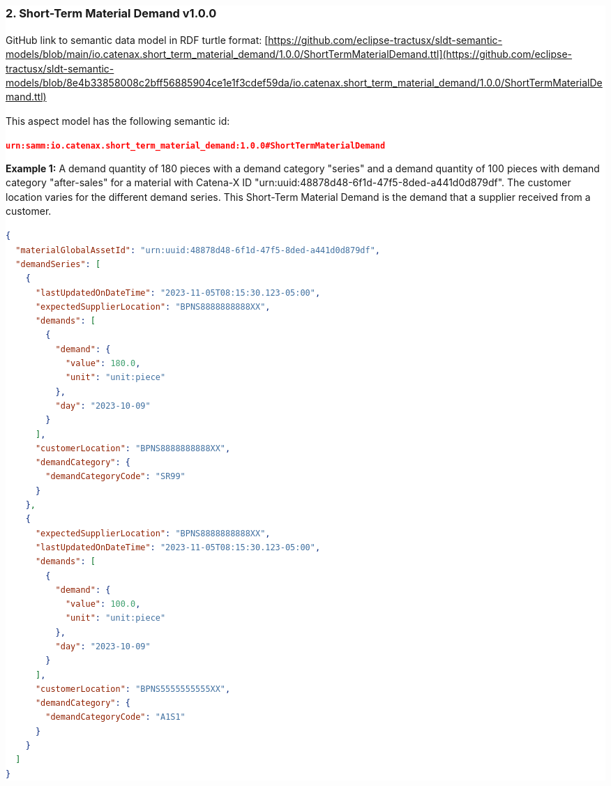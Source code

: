 ### 2. Short-Term Material Demand v1.0.0

GitHub link to semantic data model in RDF turtle
format: [https://github.com/eclipse-tractusx/sldt-semantic-models/blob/main/io.catenax.short_term_material_demand/1.0.0/ShortTermMaterialDemand.ttl](https://github.com/eclipse-tractusx/sldt-semantic-models/blob/8e4b33858008c2bff56885904ce1e1f3cdef59da/io.catenax.short_term_material_demand/1.0.0/ShortTermMaterialDemand.ttl)

This aspect model has the following semantic id:

```json
urn:samm:io.catenax.short_term_material_demand:1.0.0#ShortTermMaterialDemand
```

**Example 1:** A demand quantity of 180 pieces with a demand category "series" and a demand quantity of 100 pieces with
demand category "after-sales" for a material with Catena-X ID "urn:uuid:48878d48-6f1d-47f5-8ded-a441d0d879df". The
customer location varies for the different demand series. This Short-Term Material Demand is the demand that a supplier
received from a customer.

```json
{
  "materialGlobalAssetId": "urn:uuid:48878d48-6f1d-47f5-8ded-a441d0d879df",
  "demandSeries": [
    {
      "lastUpdatedOnDateTime": "2023-11-05T08:15:30.123-05:00",
      "expectedSupplierLocation": "BPNS8888888888XX",
      "demands": [
        {
          "demand": {
            "value": 180.0,
            "unit": "unit:piece"
          },
          "day": "2023-10-09"
        }
      ],
      "customerLocation": "BPNS8888888888XX",
      "demandCategory": {
        "demandCategoryCode": "SR99"
      }
    },
    {
      "expectedSupplierLocation": "BPNS8888888888XX",
      "lastUpdatedOnDateTime": "2023-11-05T08:15:30.123-05:00",
      "demands": [
        {
          "demand": {
            "value": 100.0,
            "unit": "unit:piece"
          },
          "day": "2023-10-09"
        }
      ],
      "customerLocation": "BPNS5555555555XX",
      "demandCategory": {
        "demandCategoryCode": "A1S1"
      }
    }
  ]
}
```
